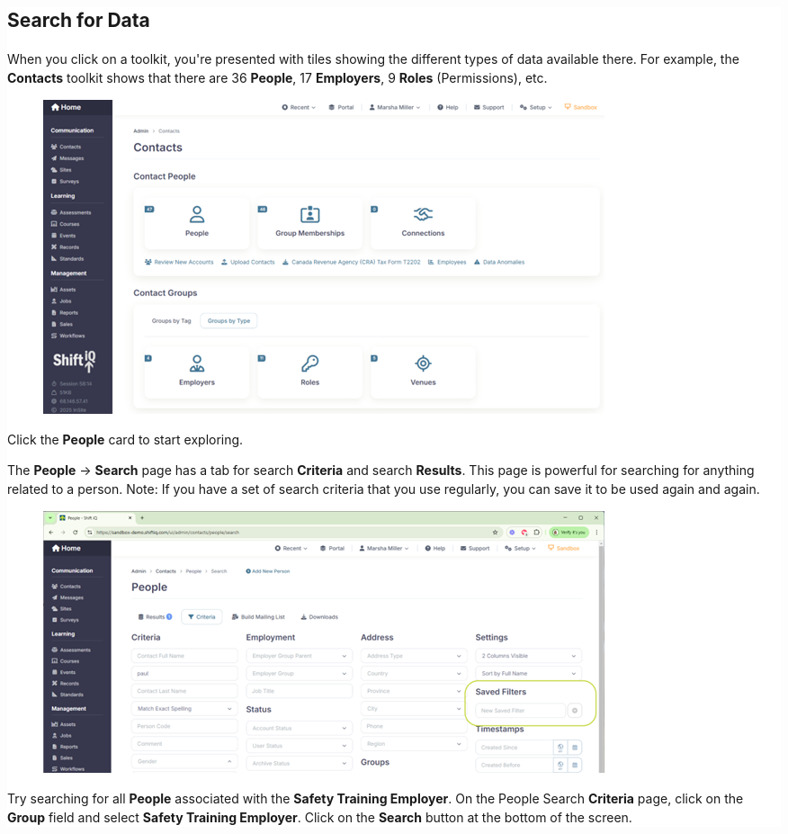 ## Search for Data

When you click on a toolkit, you're presented with tiles showing the different types of data available there. For example, the **Contacts** toolkit shows that there are 36 **People**, 17 **Employers**, 9 **Roles** (Permissions), etc.

<figure><img src="../.gitbook/assets/admin-experience-02.png" alt=""><figcaption></figcaption></figure>

Click the **People** card to start exploring.

The **People** -> **Search** page has a tab for search **Criteria** and search **Results**. This page is powerful for searching for anything related to a person. Note: If you have a set of search criteria that you use regularly, you can save it to be used again and again.

<figure><img src="../.gitbook/assets/admin-experience-03.png" alt=""><figcaption></figcaption></figure>

Try searching for all **People** associated with the **Safety Training Employer**. On the People Search **Criteria** page, click on the **Group** field and select **Safety Training Employer**. Click on the **Search** button at the bottom of the screen.&#x20;
